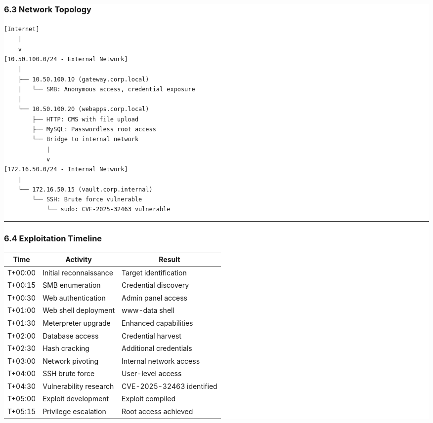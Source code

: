 
### 6.3 Network Topology

```
[Internet]
    |
    v
[10.50.100.0/24 - External Network]
    |
    ├── 10.50.100.10 (gateway.corp.local)
    |   └── SMB: Anonymous access, credential exposure
    |
    └── 10.50.100.20 (webapps.corp.local)
        ├── HTTP: CMS with file upload
        ├── MySQL: Passwordless root access
        └── Bridge to internal network
            |
            v
[172.16.50.0/24 - Internal Network]
    |
    └── 172.16.50.15 (vault.corp.internal)
        └── SSH: Brute force vulnerable
            └── sudo: CVE-2025-32463 vulnerable
```

---

### 6.4 Exploitation Timeline

| Time | Activity | Result |
|------|----------|--------|
| T+00:00 | Initial reconnaissance | Target identification |
| T+00:15 | SMB enumeration | Credential discovery |
| T+00:30 | Web authentication | Admin panel access |
| T+01:00 | Web shell deployment | www-data shell |
| T+01:30 | Meterpreter upgrade | Enhanced capabilities |
| T+02:00 | Database access | Credential harvest |
| T+02:30 | Hash cracking | Additional credentials |
| T+03:00 | Network pivoting | Internal network access |
| T+04:00 | SSH brute force | User-level access |
| T+04:30 | Vulnerability research | CVE-2025-32463 identified |
| T+05:00 | Exploit development | Exploit compiled |
| T+05:15 | Privilege escalation | Root access achieved |
